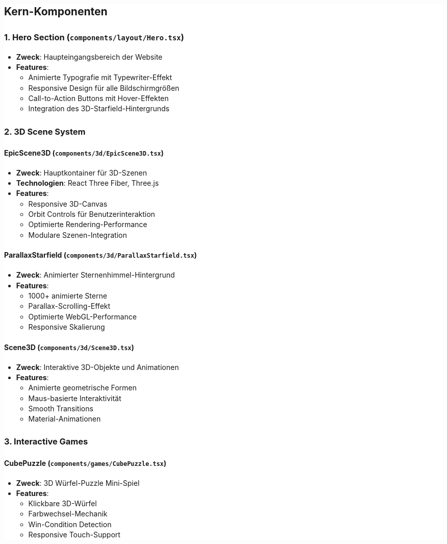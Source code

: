## Kern-Komponenten

### 1. Hero Section (`components/layout/Hero.tsx`)

- **Zweck**: Haupteingangsbereich der Website
- **Features**:
  - Animierte Typografie mit Typewriter-Effekt
  - Responsive Design für alle Bildschirmgrößen
  - Call-to-Action Buttons mit Hover-Effekten
  - Integration des 3D-Starfield-Hintergrunds

### 2. 3D Scene System

#### EpicScene3D (`components/3d/EpicScene3D.tsx`)

- **Zweck**: Hauptkontainer für 3D-Szenen
- **Technologien**: React Three Fiber, Three.js
- **Features**:
  - Responsive 3D-Canvas
  - Orbit Controls für Benutzerinteraktion
  - Optimierte Rendering-Performance
  - Modulare Szenen-Integration

#### ParallaxStarfield (`components/3d/ParallaxStarfield.tsx`)

- **Zweck**: Animierter Sternenhimmel-Hintergrund
- **Features**:
  - 1000+ animierte Sterne
  - Parallax-Scrolling-Effekt
  - Optimierte WebGL-Performance
  - Responsive Skalierung

#### Scene3D (`components/3d/Scene3D.tsx`)

- **Zweck**: Interaktive 3D-Objekte und Animationen
- **Features**:
  - Animierte geometrische Formen
  - Maus-basierte Interaktivität
  - Smooth Transitions
  - Material-Animationen

### 3. Interactive Games

#### CubePuzzle (`components/games/CubePuzzle.tsx`)

- **Zweck**: 3D Würfel-Puzzle Mini-Spiel
- **Features**:
  - Klickbare 3D-Würfel
  - Farbwechsel-Mechanik
  - Win-Condition Detection
  - Responsive Touch-Support

